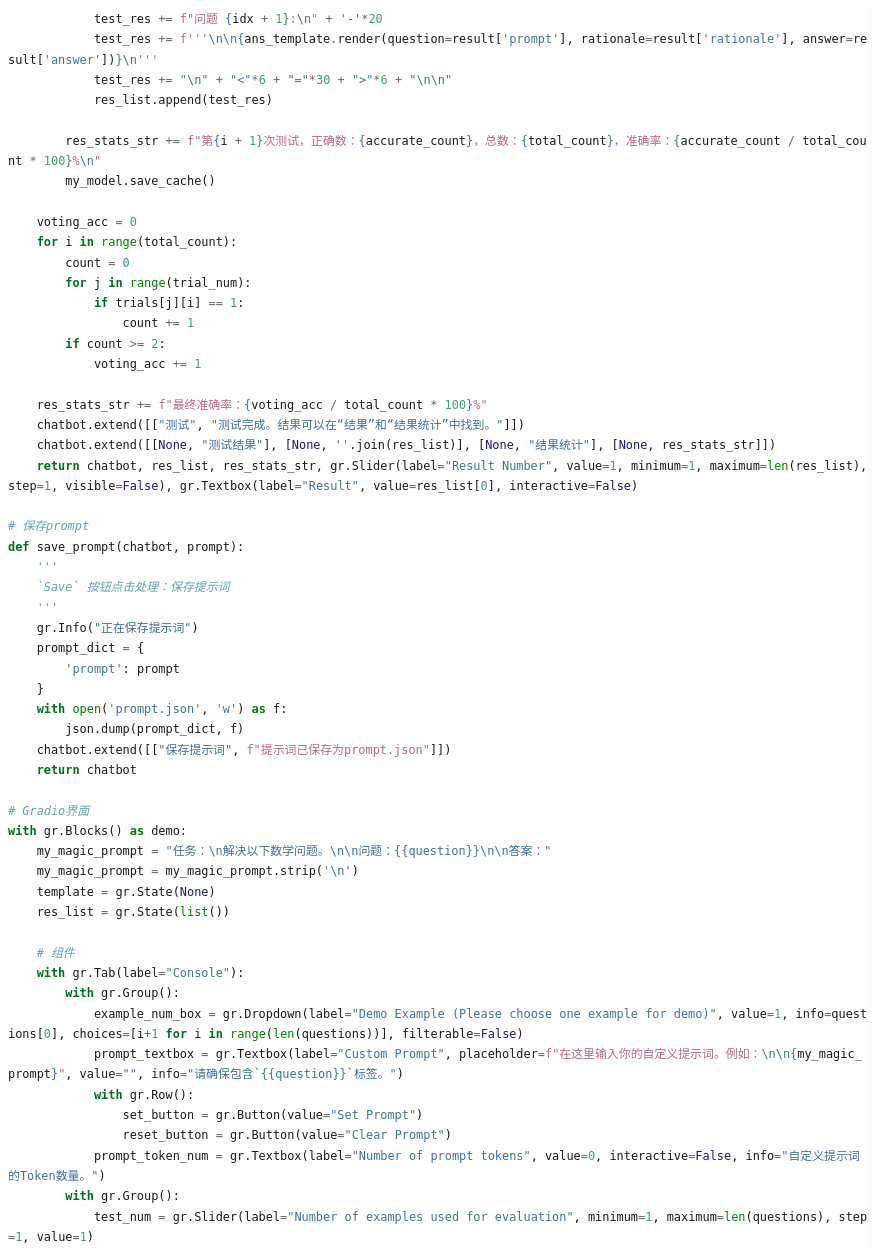 ```python
            test_res += f"问题 {idx + 1}:\n" + '-'*20
            test_res += f'''\n\n{ans_template.render(question=result['prompt'], rationale=result['rationale'], answer=result['answer'])}\n'''
            test_res += "\n" + "<"*6 + "="*30 + ">"*6 + "\n\n"
            res_list.append(test_res)

        res_stats_str += f"第{i + 1}次测试，正确数：{accurate_count}，总数：{total_count}，准确率：{accurate_count / total_count * 100}%\n"
        my_model.save_cache()

    voting_acc = 0
    for i in range(total_count):
        count = 0
        for j in range(trial_num):
            if trials[j][i] == 1:
                count += 1
        if count >= 2:
            voting_acc += 1

    res_stats_str += f"最终准确率：{voting_acc / total_count * 100}%"
    chatbot.extend([["测试", "测试完成。结果可以在“结果”和“结果统计”中找到。"]])
    chatbot.extend([[None, "测试结果"], [None, ''.join(res_list)], [None, "结果统计"], [None, res_stats_str]])
    return chatbot, res_list, res_stats_str, gr.Slider(label="Result Number", value=1, minimum=1, maximum=len(res_list), step=1, visible=False), gr.Textbox(label="Result", value=res_list[0], interactive=False)

# 保存prompt
def save_prompt(chatbot, prompt):
    '''
    `Save` 按钮点击处理：保存提示词
    '''
    gr.Info("正在保存提示词")
    prompt_dict = {
        'prompt': prompt
    }
    with open('prompt.json', 'w') as f:
        json.dump(prompt_dict, f)
    chatbot.extend([["保存提示词", f"提示词已保存为prompt.json"]])
    return chatbot

# Gradio界面
with gr.Blocks() as demo:
    my_magic_prompt = "任务：\n解决以下数学问题。\n\n问题：{{question}}\n\n答案："
    my_magic_prompt = my_magic_prompt.strip('\n')
    template = gr.State(None)
    res_list = gr.State(list())

    # 组件
    with gr.Tab(label="Console"):
        with gr.Group():
            example_num_box = gr.Dropdown(label="Demo Example (Please choose one example for demo)", value=1, info=questions[0], choices=[i+1 for i in range(len(questions))], filterable=False)
            prompt_textbox = gr.Textbox(label="Custom Prompt", placeholder=f"在这里输入你的自定义提示词。例如：\n\n{my_magic_prompt}", value="", info="请确保包含`{{question}}`标签。")
            with gr.Row():
                set_button = gr.Button(value="Set Prompt")
                reset_button = gr.Button(value="Clear Prompt")
            prompt_token_num = gr.Textbox(label="Number of prompt tokens", value=0, interactive=False, info="自定义提示词的Token数量。")
        with gr.Group():
            test_num = gr.Slider(label="Number of examples used for evaluation", minimum=1, maximum=len(questions), step=1, value=1)
```